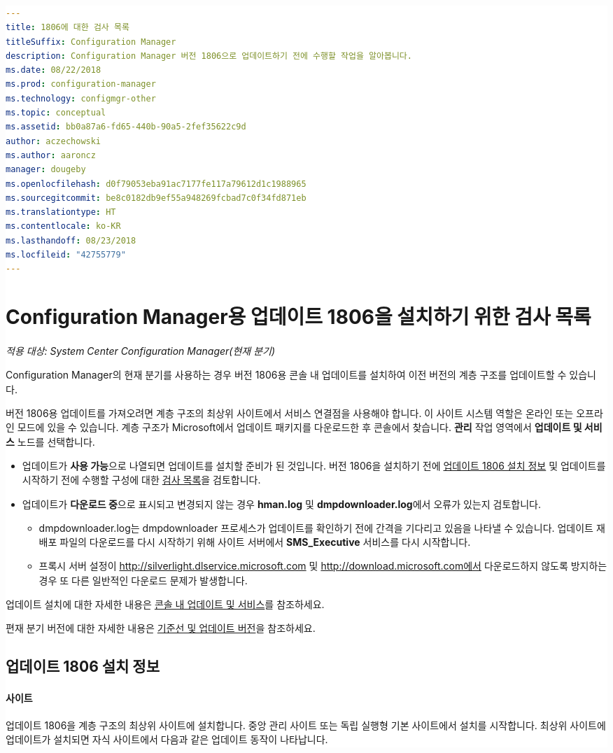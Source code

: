 ```yaml
---
title: 1806에 대한 검사 목록
titleSuffix: Configuration Manager
description: Configuration Manager 버전 1806으로 업데이트하기 전에 수행할 작업을 알아봅니다.
ms.date: 08/22/2018
ms.prod: configuration-manager
ms.technology: configmgr-other
ms.topic: conceptual
ms.assetid: bb0a87a6-fd65-440b-90a5-2fef35622c9d
author: aczechowski
ms.author: aaroncz
manager: dougeby
ms.openlocfilehash: d0f79053eba91ac7177fe117a79612d1c1988965
ms.sourcegitcommit: be8c0182db9ef55a948269fcbad7c0f34fd871eb
ms.translationtype: HT
ms.contentlocale: ko-KR
ms.lasthandoff: 08/23/2018
ms.locfileid: "42755779"
---
```

# <a name="checklist-for-installing-update-1806-for-configuration-manager"></a>Configuration Manager용 업데이트 1806을 설치하기 위한 검사 목록

*적용 대상: System Center Configuration Manager(현재 분기)*

Configuration Manager의 현재 분기를 사용하는 경우 버전 1806용 콘솔 내 업데이트를 설치하여 이전 버전의 계층 구조를 업데이트할 수 있습니다. 

버전 1806용 업데이트를 가져오려면 계층 구조의 최상위 사이트에서 서비스 연결점을 사용해야 합니다. 이 사이트 시스템 역할은 온라인 또는 오프라인 모드에 있을 수 있습니다. 계층 구조가 Microsoft에서 업데이트 패키지를 다운로드한 후 콘솔에서 찾습니다. **관리** 작업 영역에서 **업데이트 및 서비스** 노드를 선택합니다.

-   업데이트가 **사용 가능**으로 나열되면 업데이트를 설치할 준비가 된 것입니다. 버전 1806을 설치하기 전에 [업데이트 1806 설치 정보](#about-installing-update-1806) 및 업데이트를 시작하기 전에 수행할 구성에 대한 [검사 목록](#checklist)을 검토합니다.

-   업데이트가 **다운로드 중**으로 표시되고 변경되지 않는 경우 **hman.log** 및 **dmpdownloader.log**에서 오류가 있는지 검토합니다.

    -   dmpdownloader.log는 dmpdownloader 프로세스가 업데이트를 확인하기 전에 간격을 기다리고 있음을 나타낼 수 있습니다. 업데이트 재배포 파일의 다운로드를 다시 시작하기 위해 사이트 서버에서 **SMS_Executive** 서비스를 다시 시작합니다.

    -   프록시 서버 설정이 http://silverlight.dlservice.microsoft.com 및 http://download.microsoft.com에서 다운로드하지 않도록 방지하는 경우 또 다른 일반적인 다운로드 문제가 발생합니다.

업데이트 설치에 대한 자세한 내용은 [콘솔 내 업데이트 및 서비스](/sccm/core/servers/manage/updates#a-namebkmkinconsolea-in-console-updates-and-servicing)를 참조하세요.

편재 분기 버전에 대한 자세한 내용은 [기준선 및 업데이트 버전](/sccm/core/servers/manage/updates#bkmk_Baselines)을 참조하세요.



## <a name="about-installing-update-1806"></a>업데이트 1806 설치 정보

#### <a name="sites"></a>사이트
업데이트 1806을 계층 구조의 최상위 사이트에 설치합니다. 중앙 관리 사이트 또는 독립 실행형 기본 사이트에서 설치를 시작합니다. 최상위 사이트에 업데이트가 설치되면 자식 사이트에서 다음과 같은 업데이트 동작이 나타납니다.
